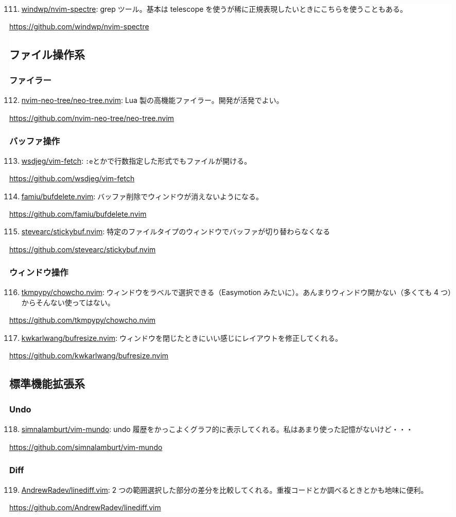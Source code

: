 111. [windwp/nvim-spectre](https://github.com/windwp/nvim-spectre): grep ツール。基本は telescope を使うが稀に正規表現したいときにこちらを使うこともある。

https://github.com/windwp/nvim-spectre

## ファイル操作系

### ファイラー

112. [nvim-neo-tree/neo-tree.nvim](https://github.com/nvim-neo-tree/neo-tree.nvim): Lua 製の高機能ファイラー。開発が活発でよい。

https://github.com/nvim-neo-tree/neo-tree.nvim

### バッファ操作

113. [wsdjeg/vim-fetch](https://github.com/wsdjeg/vim-fetch): `:e`とかで行数指定した形式でもファイルが開ける。

https://github.com/wsdjeg/vim-fetch

114. [famiu/bufdelete.nvim](https://github.com/famiu/bufdelete.nvim): バッファ削除でウィンドウが消えないようになる。

https://github.com/famiu/bufdelete.nvim

115. [stevearc/stickybuf.nvim](https://github.com/stevearc/stickybuf.nvim): 特定のファイルタイプのウィンドウでバッファが切り替わらなくなる

https://github.com/stevearc/stickybuf.nvim

### ウィンドウ操作

116. [tkmpypy/chowcho.nvim](https://github.com/tkmpypy/chowcho.nvim): ウィンドウをラベルで選択できる（Easymotion みたいに）。あんまりウィンドウ開かない（多くても 4 つ）からそんない使ってはない。

https://github.com/tkmpypy/chowcho.nvim

117. [kwkarlwang/bufresize.nvim](https://github.com/kwkarlwang/bufresize.nvim): ウィンドウを閉じたときにいい感じにレイアウトを修正してくれる。

https://github.com/kwkarlwang/bufresize.nvim

## 標準機能拡張系

### Undo

118. [simnalamburt/vim-mundo](https://github.com/simnalamburt/vim-mundo): undo 履歴をかっこよくグラフ的に表示してくれる。私はあまり使った記憶がないけど・・・

https://github.com/simnalamburt/vim-mundo

### Diff

119. [AndrewRadev/linediff.vim](https://github.com/AndrewRadev/linediff.vim): 2 つの範囲選択した部分の差分を比較してくれる。重複コードとか調べるときとかも地味に便利。

https://github.com/AndrewRadev/linediff.vim
